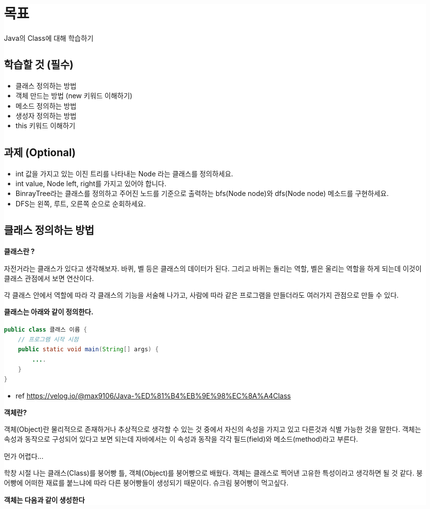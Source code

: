 # 목표

Java의 Class에 대해 학습하기

## 학습할 것 (필수)

- 클래스 정의하는 방법
- 객체 만드는 방법 (new 키워드 이해하기)
- 메소드 정의하는 방법
- 생성자 정의하는 방법
- this 키워드 이해하기

## 과제 (Optional)

- int 값을 가지고 있는 이진 트리를 나타내는 Node 라는 클래스를 정의하세요.
- int value, Node left, right를 가지고 있어야 합니다.
- BinrayTree라는 클래스를 정의하고 주어진 노드를 기준으로 출력하는 bfs(Node node)와 dfs(Node node) 메소드를 구현하세요.
- DFS는 왼쪽, 루트, 오른쪽 순으로 순회하세요.


## 클래스 정의하는 방법

**클래스란 ?**

자전거라는 클래스가 있다고 생각해보자. 바퀴, 벨 등은 클래스의 데이터가 된다. 그리고 바퀴는 돌리는 역할, 벨은 울리는 역할을 하게 되는데 이것이 클래스 관점에서 보면 연산이다.

각 클래스 안에서 역할에 따라 각 클래스의 기능을 서술해 나가고, 사람에 따라 같은 프로그램을 만들더라도 여러가지 관점으로 만들 수 있다.

**클래스는 아래와 같이 정의한다.**

```java
public class 클래스 이름 {
    // 프로그램 시작 시점
    public static void main(String[] args) {
        ....
    }
}
```

- ref
https://velog.io/@max9106/Java-%ED%81%B4%EB%9E%98%EC%8A%A4Class<br>

**객체란?** 

객체(Object)란 물리적으로 존재하거나 추상적으로 생각할 수 있는 것 중에서 자신의 속성을 가지고 있고 다른것과 식별 가능한 것을 말한다. 객체는 속성과 동작으로 구성되어 있다고 보면 되는데 자바에서는 이 속성과 동작을 각각 필드(field)와 메소드(method)라고 부른다.

먼가 어렵다... 

학창 시절 나는 클래스(Class)를 붕어빵 틀, 객체(Object)를 붕어빵으로 배웠다. 객체는 클래스로 찍어낸 고유한 특성이라고 생각하면 될 것 같다. 붕어빵에 어떠한 재료를 붙느냐에 따라 다른 붕어빵들이 생성되기 때문이다. 슈크림 붕어빵이 먹고싶다.

**객체는 다음과 같이 생성한다**
